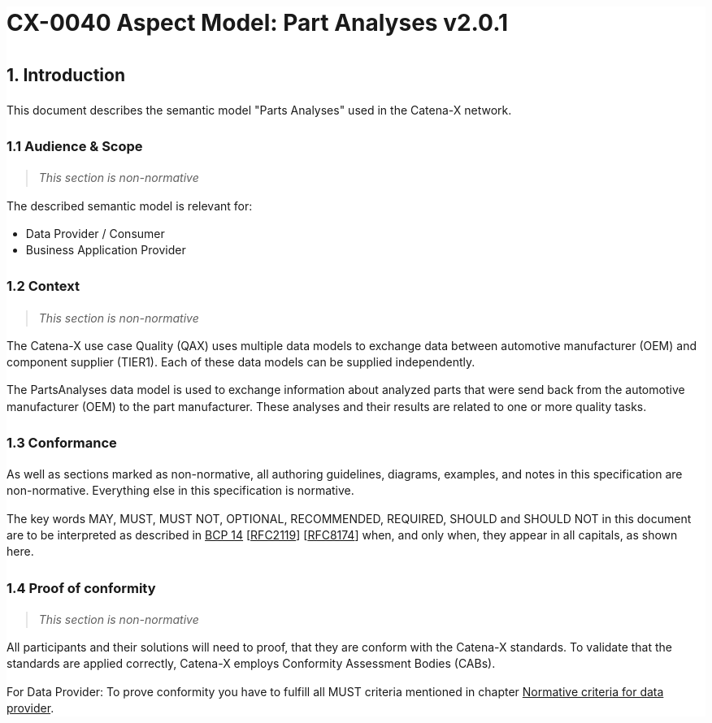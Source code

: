 
# CX-0040 Aspect Model: Part Analyses v2.0.1

## 1. Introduction

This document describes the semantic model "Parts Analyses" used in the
Catena-X network.

### 1.1 Audience & Scope

> *This section is non-normative*

The described semantic model is relevant for:

- Data Provider / Consumer
- Business Application Provider

### 1.2 Context

> *This section is non-normative*

The Catena-X use case Quality (QAX) uses multiple data models
to exchange data between automotive manufacturer (OEM) and component
supplier (TIER1). Each of these data models can be supplied
independently.

The PartsAnalyses data model is used to exchange information about
analyzed parts that were send back from the automotive manufacturer
(OEM) to the part manufacturer. These analyses and their results are
related to one or more quality tasks.

### 1.3 Conformance

As well as sections marked as non-normative, all authoring guidelines,
diagrams, examples, and notes in this specification are non-normative.
Everything else in this specification is normative.

The key words MAY, MUST, MUST NOT, OPTIONAL, RECOMMENDED, REQUIRED,
SHOULD and SHOULD NOT in this document are to be interpreted as
described in [BCP
14](https://datatracker.ietf.org/doc/html/bcp14) \[[RFC2119](https://www.w3.org/TR/did-core/#bib-rfc2119)\]
\[[RFC8174](https://www.w3.org/TR/did-core/#bib-rfc8174)\] when, and
only when, they appear in all capitals, as shown here.

### 1.4 Proof of conformity

> *This section is non-normative*

All participants and their solutions will need to proof, that they are
conform with the Catena-X standards. To validate that the standards are
applied correctly, Catena-X employs Conformity Assessment Bodies (CABs).

For Data Provider: To prove conformity you have to fulfill all MUST
criteria mentioned in chapter  [Normative criteria for data provider](#221-normative-criteria-for-data-provider).
